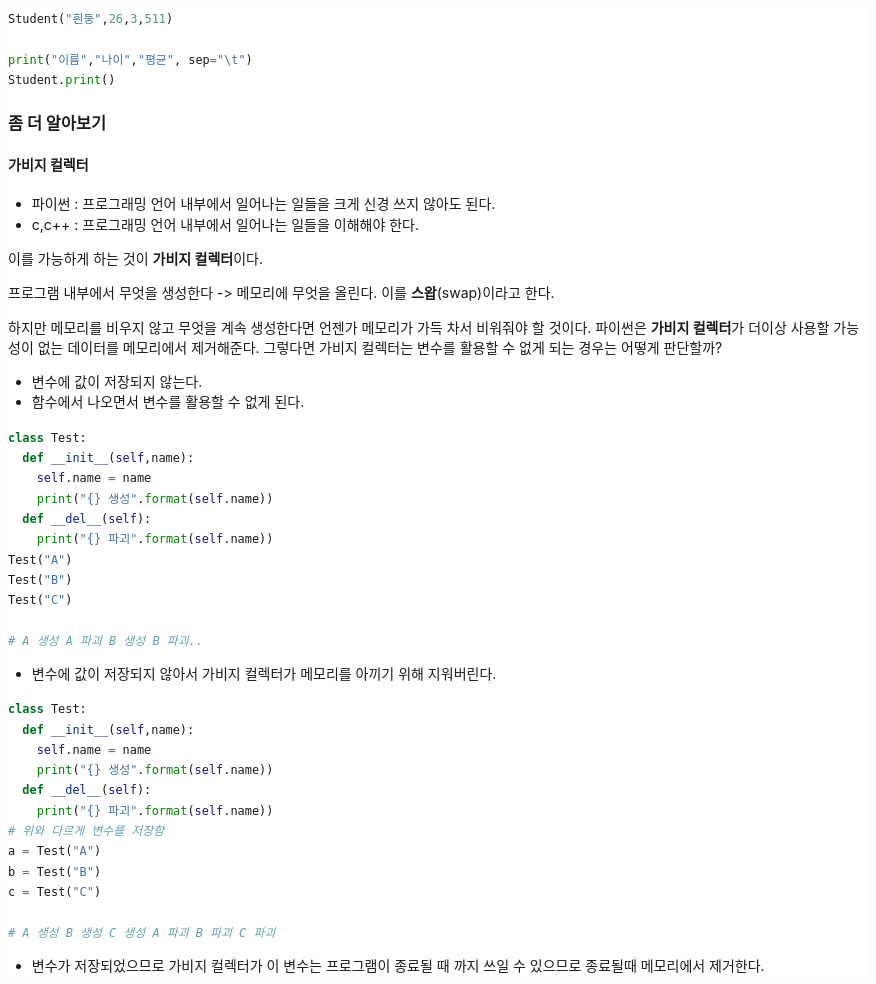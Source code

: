 ````python
Student("흰둥",26,3,511)

print("이름","나이","평균", sep="\t")
Student.print()
````

### 좀 더 알아보기

#### 가비지 컬렉터

- 파이썬 : 프로그래밍 언어 내부에서 일어나는 일들을 크게 신경 쓰지 않아도 된다. 
- c,c++ : 프로그래밍 언어 내부에서 일어나는 일들을 이해해야 한다.

이를 가능하게 하는 것이 **가비지 컬렉터**이다.

프로그램 내부에서 무엇을 생성한다 -> 메모리에 무엇을 올린다. 이를 **스왑**(swap)이라고 한다. 

하지만 메모리를 비우지 않고 무엇을 계속 생성한다면 언젠가 메모리가 가득 차서 비워줘야 할 것이다. 파이썬은 **가비지 컬렉터**가 더이상 사용할 가능성이 없는 데이터를 메모리에서 제거해준다. 그렇다면 가비지 컬렉터는 변수를 활용할 수 없게 되는 경우는 어떻게 판단할까?

- 변수에 값이 저장되지 않는다. 
- 함수에서 나오면서 변수를 활용할 수 없게 된다.

```python
class Test:
  def __init__(self,name):
    self.name = name
    print("{} 생성".format(self.name))
  def __del__(self):
    print("{} 파괴".format(self.name))
Test("A")
Test("B")
Test("C")

# A 생성 A 파괴 B 생성 B 파괴..
```

- 변수에 값이 저장되지 않아서 가비지 컬렉터가 메모리를 아끼기 위해 지워버린다.

```python
class Test:
  def __init__(self,name):
    self.name = name
    print("{} 생성".format(self.name))
  def __del__(self):
    print("{} 파괴".format(self.name))
# 위와 다르게 변수를 저장함
a = Test("A")
b = Test("B")
c = Test("C")

# A 생성 B 생성 C 생성 A 파괴 B 파괴 C 파괴
```

- 변수가 저장되었으므로 가비지 컬렉터가 이 변수는 프로그램이 종료될 때 까지 쓰일 수 있으므로 종료될때 메모리에서 제거한다.
